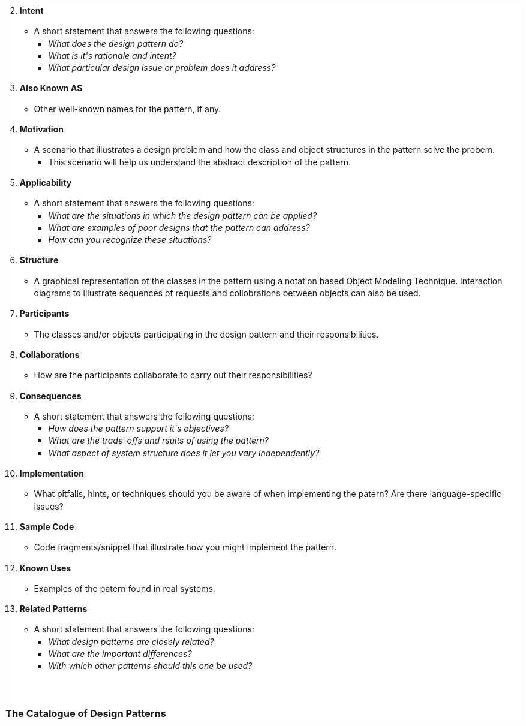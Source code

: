 2. **Intent**
    - A short statement that answers the following questions: 
        - *What does the design pattern do?* 
        - *What is it's rationale and intent?*
        - *What particular design issue or problem does it address?*

3. **Also Known AS**
    - Other well-known names for the pattern, if any.

4. **Motivation**
    - A scenario that illustrates a design problem and how the class and object structures in the pattern solve the probem.
        - This scenario will help us understand the abstract description of the pattern.

5. **Applicability**
    - A short statement that answers the following questions: 
        - *What are the situations in which the design pattern can be applied?*
        - *What are examples of poor designs that the pattern can address?*
        - *How can you recognize these situations?*

6. **Structure**
    - A graphical representation of the classes in the pattern using a notation based Object Modeling Technique. Interaction diagrams to illustrate sequences of requests and collobrations between objects can also be used.

7. **Participants**
    - The classes and/or objects participating in the design pattern and their responsibilities.

8. **Collaborations**
    - How are the participants collaborate to carry out their responsibilities?

9. **Consequences**
    - A short statement that answers the following questions:
        - *How does the pattern support it's objectives?*
        - *What are the trade-offs and rsults of using the pattern?*
        - *What aspect of system structure does it let you vary independently?* 

10. **Implementation**
    - What pitfalls, hints, or techniques should you be aware of when implementing the patern? Are there language-specific issues?

11. **Sample Code**
    - Code fragments/snippet that illustrate how you might implement the pattern.

12. **Known Uses**
    - Examples of the patern found in real systems.

13. **Related Patterns**
    - A short statement that answers the following questions:
        - *What design patterns are closely related?*
        - *What are the important differences?*
        - *With which other patterns should this one be used?*

<br/>

### The Catalogue of Design Patterns
